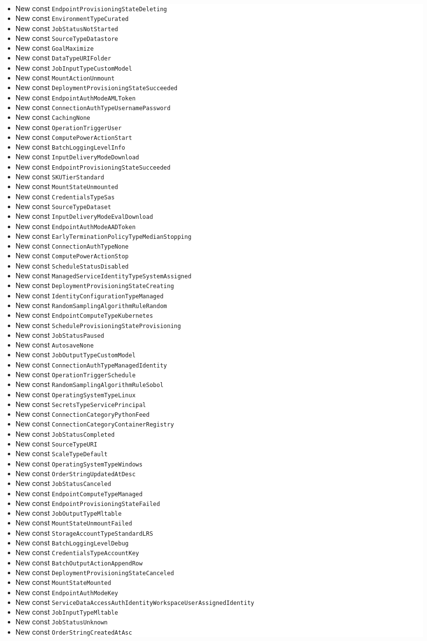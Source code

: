 - New const `EndpointProvisioningStateDeleting`
- New const `EnvironmentTypeCurated`
- New const `JobStatusNotStarted`
- New const `SourceTypeDatastore`
- New const `GoalMaximize`
- New const `DataTypeURIFolder`
- New const `JobInputTypeCustomModel`
- New const `MountActionUnmount`
- New const `DeploymentProvisioningStateSucceeded`
- New const `EndpointAuthModeAMLToken`
- New const `ConnectionAuthTypeUsernamePassword`
- New const `CachingNone`
- New const `OperationTriggerUser`
- New const `ComputePowerActionStart`
- New const `BatchLoggingLevelInfo`
- New const `InputDeliveryModeDownload`
- New const `EndpointProvisioningStateSucceeded`
- New const `SKUTierStandard`
- New const `MountStateUnmounted`
- New const `CredentialsTypeSas`
- New const `SourceTypeDataset`
- New const `InputDeliveryModeEvalDownload`
- New const `EndpointAuthModeAADToken`
- New const `EarlyTerminationPolicyTypeMedianStopping`
- New const `ConnectionAuthTypeNone`
- New const `ComputePowerActionStop`
- New const `ScheduleStatusDisabled`
- New const `ManagedServiceIdentityTypeSystemAssigned`
- New const `DeploymentProvisioningStateCreating`
- New const `IdentityConfigurationTypeManaged`
- New const `RandomSamplingAlgorithmRuleRandom`
- New const `EndpointComputeTypeKubernetes`
- New const `ScheduleProvisioningStateProvisioning`
- New const `JobStatusPaused`
- New const `AutosaveNone`
- New const `JobOutputTypeCustomModel`
- New const `ConnectionAuthTypeManagedIdentity`
- New const `OperationTriggerSchedule`
- New const `RandomSamplingAlgorithmRuleSobol`
- New const `OperatingSystemTypeLinux`
- New const `SecretsTypeServicePrincipal`
- New const `ConnectionCategoryPythonFeed`
- New const `ConnectionCategoryContainerRegistry`
- New const `JobStatusCompleted`
- New const `SourceTypeURI`
- New const `ScaleTypeDefault`
- New const `OperatingSystemTypeWindows`
- New const `OrderStringUpdatedAtDesc`
- New const `JobStatusCanceled`
- New const `EndpointComputeTypeManaged`
- New const `EndpointProvisioningStateFailed`
- New const `JobOutputTypeMltable`
- New const `MountStateUnmountFailed`
- New const `StorageAccountTypeStandardLRS`
- New const `BatchLoggingLevelDebug`
- New const `CredentialsTypeAccountKey`
- New const `BatchOutputActionAppendRow`
- New const `DeploymentProvisioningStateCanceled`
- New const `MountStateMounted`
- New const `EndpointAuthModeKey`
- New const `ServiceDataAccessAuthIdentityWorkspaceUserAssignedIdentity`
- New const `JobInputTypeMltable`
- New const `JobStatusUnknown`
- New const `OrderStringCreatedAtAsc`